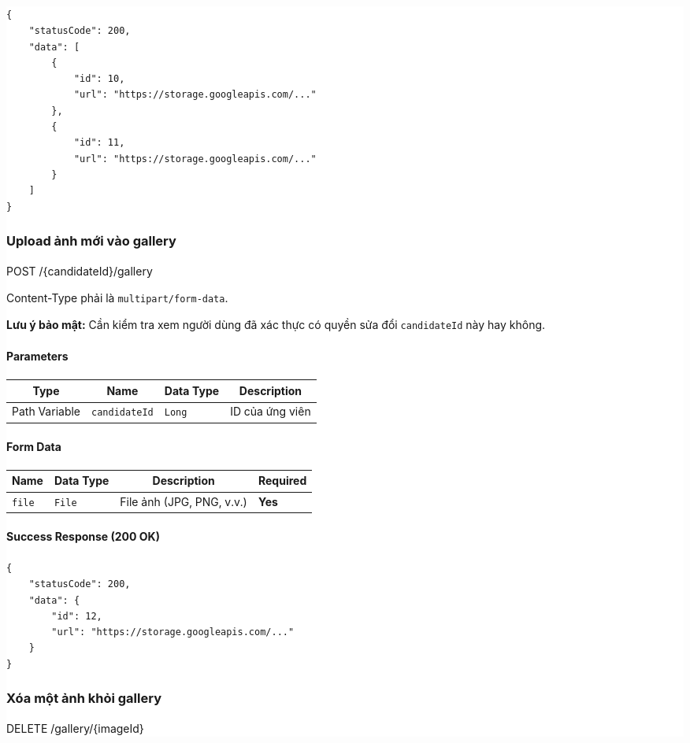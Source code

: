 ```
{
    "statusCode": 200,
    "data": [
        {
            "id": 10,
            "url": "https://storage.googleapis.com/..."
        },
        {
            "id": 11,
            "url": "https://storage.googleapis.com/..."
        }
    ]
}
```

### Upload ảnh mới vào gallery

POST
/{candidateId}/gallery

Content-Type phải là `multipart/form-data`.

**Lưu ý bảo mật:** Cần kiểm tra xem người dùng đã xác thực có quyền sửa đổi `candidateId` này hay không.

#### Parameters

| Type | Name | Data Type | Description |
| --- | --- | --- | --- |
| Path Variable | `candidateId` | `Long` | ID của ứng viên |

#### Form Data

| Name | Data Type | Description | Required |
| --- | --- | --- | --- |
| `file` | `File` | File ảnh (JPG, PNG, v.v.) | **Yes** |

#### Success Response (200 OK)

```
{
    "statusCode": 200,
    "data": {
        "id": 12,
        "url": "https://storage.googleapis.com/..."
    }
}
```

### Xóa một ảnh khỏi gallery

DELETE
/gallery/{imageId}
